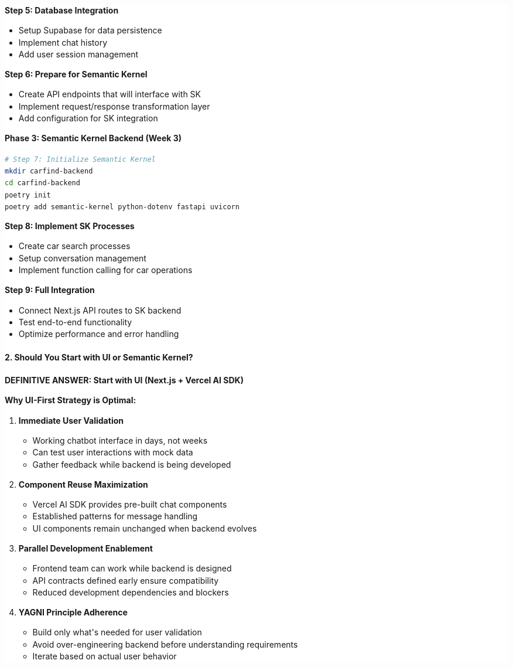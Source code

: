 **Step 5: Database Integration**

- Setup Supabase for data persistence
- Implement chat history
- Add user session management

**Step 6: Prepare for Semantic Kernel**

- Create API endpoints that will interface with SK
- Implement request/response transformation layer
- Add configuration for SK integration

**Phase 3: Semantic Kernel Backend (Week 3)**

```bash
# Step 7: Initialize Semantic Kernel
mkdir carfind-backend
cd carfind-backend
poetry init
poetry add semantic-kernel python-dotenv fastapi uvicorn
```

**Step 8: Implement SK Processes**

- Create car search processes
- Setup conversation management
- Implement function calling for car operations

**Step 9: Full Integration**

- Connect Next.js API routes to SK backend
- Test end-to-end functionality
- Optimize performance and error handling

#### **2. Should You Start with UI or Semantic Kernel?**

**DEFINITIVE ANSWER: Start with UI (Next.js + Vercel AI SDK)**

**Why UI-First Strategy is Optimal:**

1. **Immediate User Validation**
   - Working chatbot interface in days, not weeks
   - Can test user interactions with mock data
   - Gather feedback while backend is being developed

2. **Component Reuse Maximization**
   - Vercel AI SDK provides pre-built chat components
   - Established patterns for message handling
   - UI components remain unchanged when backend evolves

3. **Parallel Development Enablement**
   - Frontend team can work while backend is designed
   - API contracts defined early ensure compatibility
   - Reduced development dependencies and blockers

4. **YAGNI Principle Adherence**
   - Build only what's needed for user validation
   - Avoid over-engineering backend before understanding requirements
   - Iterate based on actual user behavior
